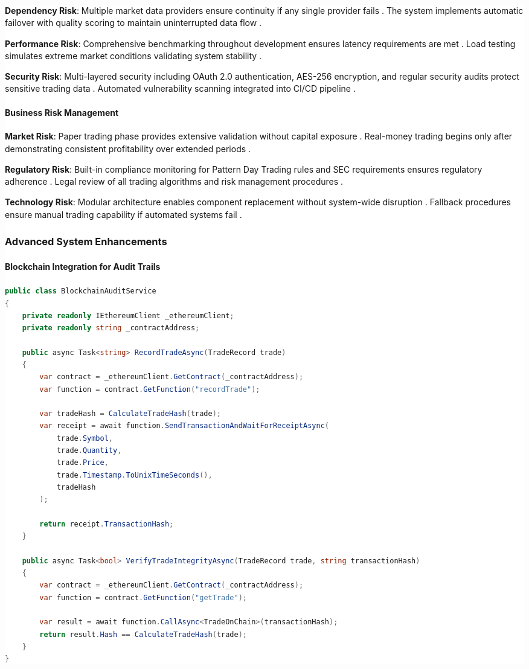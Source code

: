 **Dependency Risk**: Multiple market data providers ensure continuity if any single provider fails . The system implements automatic failover with quality scoring to maintain uninterrupted data flow .

**Performance Risk**: Comprehensive benchmarking throughout development ensures latency requirements are met . Load testing simulates extreme market conditions validating system stability .

**Security Risk**: Multi-layered security including OAuth 2.0 authentication, AES-256 encryption, and regular security audits protect sensitive trading data . Automated vulnerability scanning integrated into CI/CD pipeline .

#### Business Risk Management

**Market Risk**: Paper trading phase provides extensive validation without capital exposure . Real-money trading begins only after demonstrating consistent profitability over extended periods .

**Regulatory Risk**: Built-in compliance monitoring for Pattern Day Trading rules and SEC requirements ensures regulatory adherence . Legal review of all trading algorithms and risk management procedures .

**Technology Risk**: Modular architecture enables component replacement without system-wide disruption . Fallback procedures ensure manual trading capability if automated systems fail .

### Advanced System Enhancements

#### Blockchain Integration for Audit Trails

```csharp
public class BlockchainAuditService
{
    private readonly IEthereumClient _ethereumClient;
    private readonly string _contractAddress;
    
    public async Task<string> RecordTradeAsync(TradeRecord trade)
    {
        var contract = _ethereumClient.GetContract(_contractAddress);
        var function = contract.GetFunction("recordTrade");
        
        var tradeHash = CalculateTradeHash(trade);
        var receipt = await function.SendTransactionAndWaitForReceiptAsync(
            trade.Symbol,
            trade.Quantity,
            trade.Price,
            trade.Timestamp.ToUnixTimeSeconds(),
            tradeHash
        );
        
        return receipt.TransactionHash;
    }
    
    public async Task<bool> VerifyTradeIntegrityAsync(TradeRecord trade, string transactionHash)
    {
        var contract = _ethereumClient.GetContract(_contractAddress);
        var function = contract.GetFunction("getTrade");
        
        var result = await function.CallAsync<TradeOnChain>(transactionHash);
        return result.Hash == CalculateTradeHash(trade);
    }
}
```
